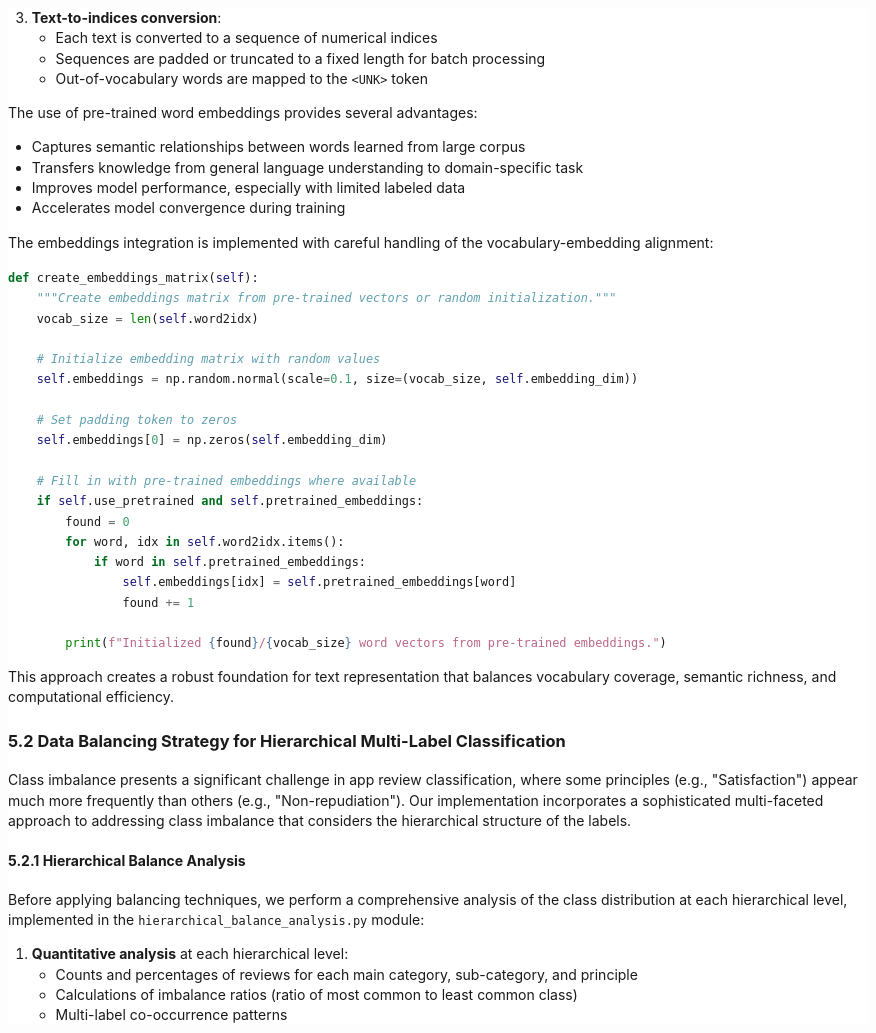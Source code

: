 3. **Text-to-indices conversion**:
   - Each text is converted to a sequence of numerical indices
   - Sequences are padded or truncated to a fixed length for batch processing
   - Out-of-vocabulary words are mapped to the `<UNK>` token

The use of pre-trained word embeddings provides several advantages:
- Captures semantic relationships between words learned from large corpus
- Transfers knowledge from general language understanding to domain-specific task
- Improves model performance, especially with limited labeled data
- Accelerates model convergence during training

The embeddings integration is implemented with careful handling of the vocabulary-embedding alignment:

```python
def create_embeddings_matrix(self):
    """Create embeddings matrix from pre-trained vectors or random initialization."""
    vocab_size = len(self.word2idx)
    
    # Initialize embedding matrix with random values
    self.embeddings = np.random.normal(scale=0.1, size=(vocab_size, self.embedding_dim))
    
    # Set padding token to zeros
    self.embeddings[0] = np.zeros(self.embedding_dim)
    
    # Fill in with pre-trained embeddings where available
    if self.use_pretrained and self.pretrained_embeddings:
        found = 0
        for word, idx in self.word2idx.items():
            if word in self.pretrained_embeddings:
                self.embeddings[idx] = self.pretrained_embeddings[word]
                found += 1
        
        print(f"Initialized {found}/{vocab_size} word vectors from pre-trained embeddings.")
```

This approach creates a robust foundation for text representation that balances vocabulary coverage, semantic richness, and computational efficiency.

### 5.2 Data Balancing Strategy for Hierarchical Multi-Label Classification

Class imbalance presents a significant challenge in app review classification, where some principles (e.g., "Satisfaction") appear much more frequently than others (e.g., "Non-repudiation"). Our implementation incorporates a sophisticated multi-faceted approach to addressing class imbalance that considers the hierarchical structure of the labels.

#### 5.2.1 Hierarchical Balance Analysis

Before applying balancing techniques, we perform a comprehensive analysis of the class distribution at each hierarchical level, implemented in the `hierarchical_balance_analysis.py` module:

1. **Quantitative analysis** at each hierarchical level:
   - Counts and percentages of reviews for each main category, sub-category, and principle
   - Calculations of imbalance ratios (ratio of most common to least common class)
   - Multi-label co-occurrence patterns

